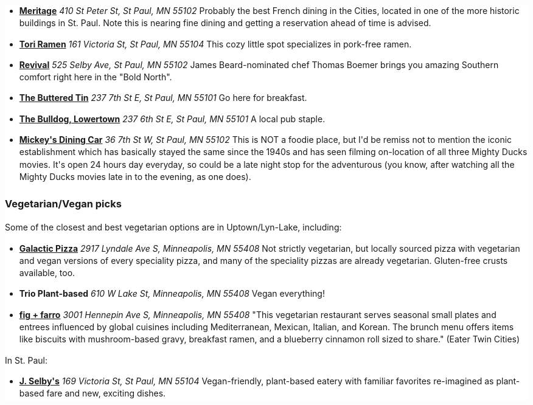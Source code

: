 * [**Meritage**](http://www.meritage-stp.com/)
  *410 St Peter St, St Paul, MN 55102*
  Probably the best French dining in the Cities, located in one of the more historic buildings in St. Paul.
  Note this is nearing fine dining and getting a reservation ahead of time is advised.

* [**Tori Ramen**](https://www.toriramen.com/)
  *161 Victoria St, St Paul, MN 55104*
  This cozy little spot specializes in pork-free ramen.

* [**Revival**](https://www.revivalrestaurants.com/)
  *525 Selby Ave, St Paul, MN 55102*
  James Beard-nominated chef Thomas Boemer brings you amazing Southern
  comfort right here in the "Bold North".

* [**The Buttered Tin**](http://thebutteredtin.com/)
  *237 7th St E, St Paul, MN 55101*
  Go here for breakfast.

* [**The Bulldog, Lowertown**](https://www.thebulldogmn.com/)
  *237 6th St E, St Paul, MN 55101*
  A local pub staple.

* [**Mickey's Dining Car**](http://www.mickeysdiningcar.com/)
  *36 7th St W, St Paul, MN 55102*
  This is NOT a foodie place, but I'd be remiss not to mention the iconic
  establishment which has basically stayed the same since the 1940s and has
  seen filming on-location of all three Mighty Ducks movies. It's open 24
  hours day everyday, so could be a late night stop for the adventurous (you
  know, after watching all the Mighty Ducks movies late in to the evening, as
  one does).

### Vegetarian/Vegan picks

Some of the closest and best vegetarian options are in Uptown/Lyn-Lake, including:

* [**Galactic Pizza**](http://galacticpizza.com/)
  *2917 Lyndale Ave S, Minneapolis, MN 55408*
  Not strictly vegetarian, but locally sourced pizza with vegetarian and
  vegan versions of every speciality pizza, and many of the speciality pizzas
  are already vegetarian. Gluten-free crusts available, too.

* **Trio Plant-based**
  *610 W Lake St, Minneapolis, MN 55408*
  Vegan everything!

* [**fig + farro**](https://www.figandfarro.com/)
  *3001 Hennepin Ave S, Minneapolis, MN 55408*
  "This vegetarian restaurant serves seasonal small plates and entrees influenced
  by global cuisines including Mediterranean, Mexican, Italian, and Korean.
  The brunch menu offers items like biscuits with mushroom-based gravy,
  breakfast ramen, and a blueberry cinnamon roll sized to share." (Eater Twin Cities)

In St. Paul:

* [**J. Selby's**](http://www.jselbys.com/)
  *169 Victoria St, St Paul, MN 55104*
  Vegan-friendly, plant-based eatery with familiar favorites re-imagined as plant-based fare and new, exciting dishes.
